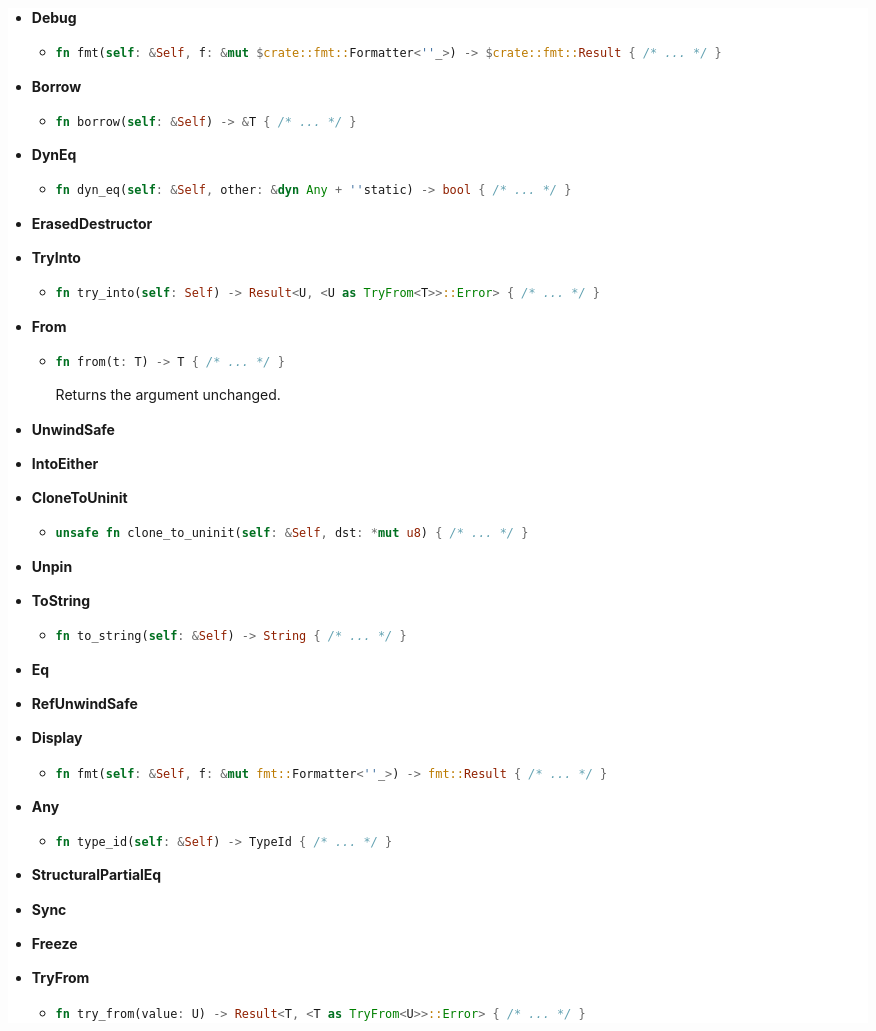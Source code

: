 - **Debug**
  - ```rust
    fn fmt(self: &Self, f: &mut $crate::fmt::Formatter<''_>) -> $crate::fmt::Result { /* ... */ }
    ```

- **Borrow**
  - ```rust
    fn borrow(self: &Self) -> &T { /* ... */ }
    ```

- **DynEq**
  - ```rust
    fn dyn_eq(self: &Self, other: &dyn Any + ''static) -> bool { /* ... */ }
    ```

- **ErasedDestructor**
- **TryInto**
  - ```rust
    fn try_into(self: Self) -> Result<U, <U as TryFrom<T>>::Error> { /* ... */ }
    ```

- **From**
  - ```rust
    fn from(t: T) -> T { /* ... */ }
    ```
    Returns the argument unchanged.

- **UnwindSafe**
- **IntoEither**
- **CloneToUninit**
  - ```rust
    unsafe fn clone_to_uninit(self: &Self, dst: *mut u8) { /* ... */ }
    ```

- **Unpin**
- **ToString**
  - ```rust
    fn to_string(self: &Self) -> String { /* ... */ }
    ```

- **Eq**
- **RefUnwindSafe**
- **Display**
  - ```rust
    fn fmt(self: &Self, f: &mut fmt::Formatter<''_>) -> fmt::Result { /* ... */ }
    ```

- **Any**
  - ```rust
    fn type_id(self: &Self) -> TypeId { /* ... */ }
    ```

- **StructuralPartialEq**
- **Sync**
- **Freeze**
- **TryFrom**
  - ```rust
    fn try_from(value: U) -> Result<T, <T as TryFrom<U>>::Error> { /* ... */ }
    ```
